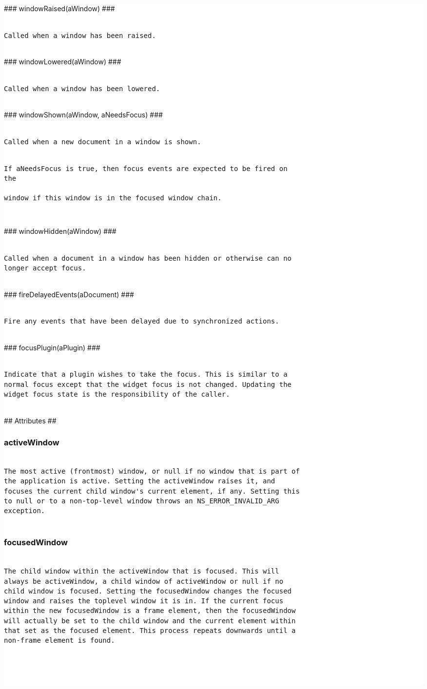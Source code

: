 </pre>
### windowRaised(aWindow) ###
<pre>  
Called when a window has been raised.  
  
</pre>
### windowLowered(aWindow) ###
<pre>  
Called when a window has been lowered.  
  
</pre>
### windowShown(aWindow, aNeedsFocus) ###
<pre>  
Called when a new document in a window is shown.  
  
If aNeedsFocus is true, then focus events are expected to be fired on the  
window if this window is in the focused window chain.  
  
</pre>
### windowHidden(aWindow) ###
<pre>  
Called when a document in a window has been hidden or otherwise can no  
longer accept focus.  
  
</pre>
### fireDelayedEvents(aDocument) ###
<pre>  
Fire any events that have been delayed due to synchronized actions.  
  
</pre>
### focusPlugin(aPlugin) ###
<pre>  
Indicate that a plugin wishes to take the focus. This is similar to a  
normal focus except that the widget focus is not changed. Updating the  
widget focus state is the responsibility of the caller.  
  
</pre>
## Attributes ##

### activeWindow ###
<pre>  
The most active (frontmost) window, or null if no window that is part of  
the application is active. Setting the activeWindow raises it, and  
focuses the current child window's current element, if any. Setting this  
to null or to a non-top-level window throws an NS_ERROR_INVALID_ARG  
exception.  
  
</pre>
### focusedWindow ###
<pre>  
The child window within the activeWindow that is focused. This will  
always be activeWindow, a child window of activeWindow or null if no  
child window is focused. Setting the focusedWindow changes the focused  
window and raises the toplevel window it is in. If the current focus  
within the new focusedWindow is a frame element, then the focusedWindow  
will actually be set to the child window and the current element within  
that set as the focused element. This process repeats downwards until a  
non-frame element is found.  
  